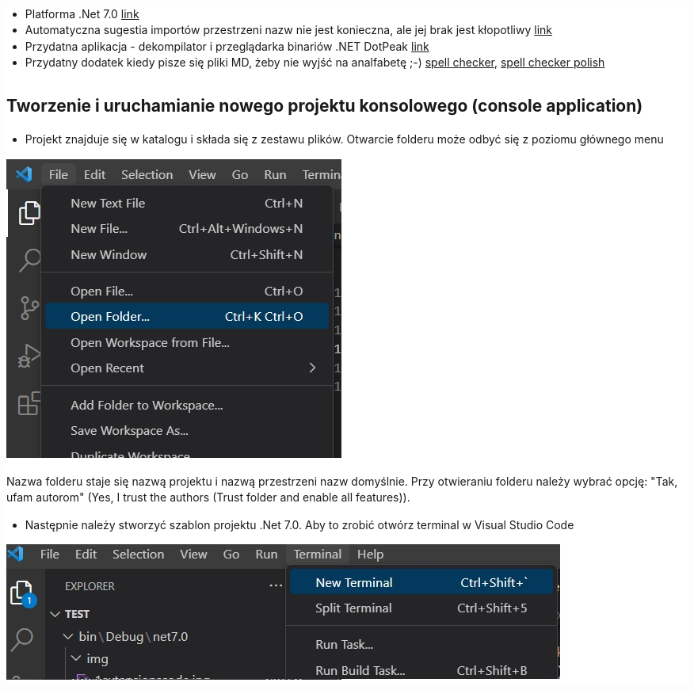 - Platforma .Net 7.0 [link](https://dotnet.microsoft.com/en-us/download/dotnet/7.0)
- Automatyczna sugestia importów przestrzeni nazw nie jest konieczna, ale jej brak jest kłopotliwy [link](https://marketplace.visualstudio.com/items?itemName=steoates.autoimport)
- Przydatna aplikacja - dekompilator i przeglądarka binariów .NET DotPeak [link](https://www.jetbrains.com/decompiler/)
- Przydatny dodatek kiedy pisze się pliki MD, żeby nie wyjść na analfabetę ;-) [spell checker](https://marketplace.visualstudio.com/items?itemName=streetsidesoftware.code-spell-checker), [spell checker polish](https://marketplace.visualstudio.com/items?itemName=streetsidesoftware.code-spell-checker-polish)

## Tworzenie i uruchamianie nowego projektu konsolowego (console application)

- Projekt znajduje się w katalogu i składa się z zestawu plików. Otwarcie folderu może odbyć się z poziomu głównego menu

![alt](./img/1openfolder.jpg)

Nazwa folderu staje się nazwą projektu i nazwą przestrzeni nazw domyślnie. Przy otwieraniu folderu należy wybrać opcję: "Tak, ufam autorom" (Yes, I trust the authors (Trust folder and enable all features)).

- Następnie należy stworzyć szablon projektu .Net 7.0. Aby to zrobić otwórz terminal w Visual Studio Code

![alt](./img/1newterminal.jpg)
